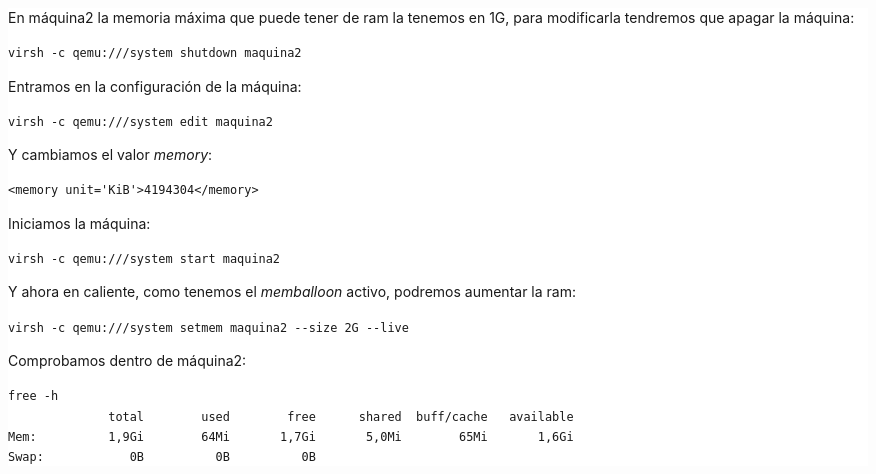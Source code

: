 En máquina2 la memoria máxima que puede tener de ram la tenemos en 1G, para modificarla tendremos que apagar la máquina:

~~~
virsh -c qemu:///system shutdown maquina2
~~~

Entramos en la configuración de la máquina:

~~~
virsh -c qemu:///system edit maquina2
~~~

Y cambiamos el valor _memory_:

~~~
<memory unit='KiB'>4194304</memory>
~~~

Iniciamos la máquina:

~~~
virsh -c qemu:///system start maquina2
~~~

Y ahora en caliente, como tenemos el _memballoon_ activo, podremos aumentar la ram:

~~~
virsh -c qemu:///system setmem maquina2 --size 2G --live
~~~

Comprobamos dentro de máquina2:

~~~
free -h
              total        used        free      shared  buff/cache   available
Mem:          1,9Gi        64Mi       1,7Gi       5,0Mi        65Mi       1,6Gi
Swap:            0B          0B          0B
~~~